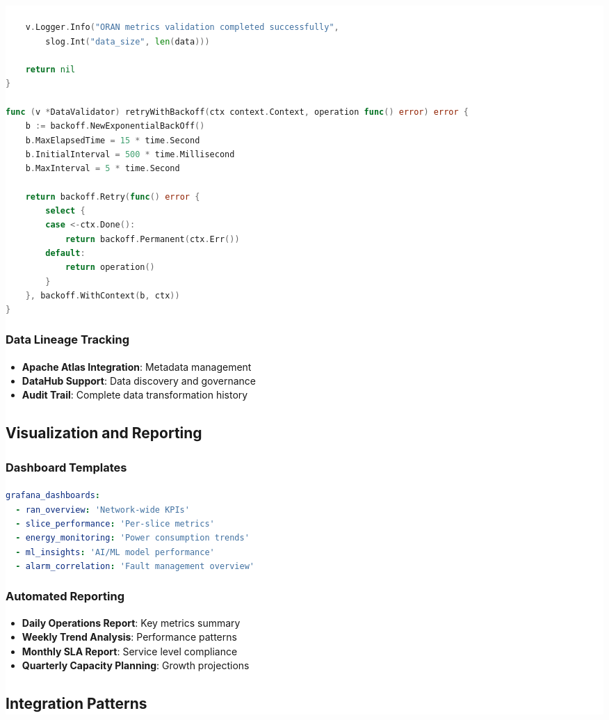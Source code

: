 ```go

    v.Logger.Info("ORAN metrics validation completed successfully",
        slog.Int("data_size", len(data)))

    return nil
}

func (v *DataValidator) retryWithBackoff(ctx context.Context, operation func() error) error {
    b := backoff.NewExponentialBackOff()
    b.MaxElapsedTime = 15 * time.Second
    b.InitialInterval = 500 * time.Millisecond
    b.MaxInterval = 5 * time.Second

    return backoff.Retry(func() error {
        select {
        case <-ctx.Done():
            return backoff.Permanent(ctx.Err())
        default:
            return operation()
        }
    }, backoff.WithContext(b, ctx))
}
```

### Data Lineage Tracking

- **Apache Atlas Integration**: Metadata management
- **DataHub Support**: Data discovery and governance
- **Audit Trail**: Complete data transformation history

## Visualization and Reporting

### Dashboard Templates

```yaml
grafana_dashboards:
  - ran_overview: 'Network-wide KPIs'
  - slice_performance: 'Per-slice metrics'
  - energy_monitoring: 'Power consumption trends'
  - ml_insights: 'AI/ML model performance'
  - alarm_correlation: 'Fault management overview'
```

### Automated Reporting

- **Daily Operations Report**: Key metrics summary
- **Weekly Trend Analysis**: Performance patterns
- **Monthly SLA Report**: Service level compliance
- **Quarterly Capacity Planning**: Growth projections

## Integration Patterns
